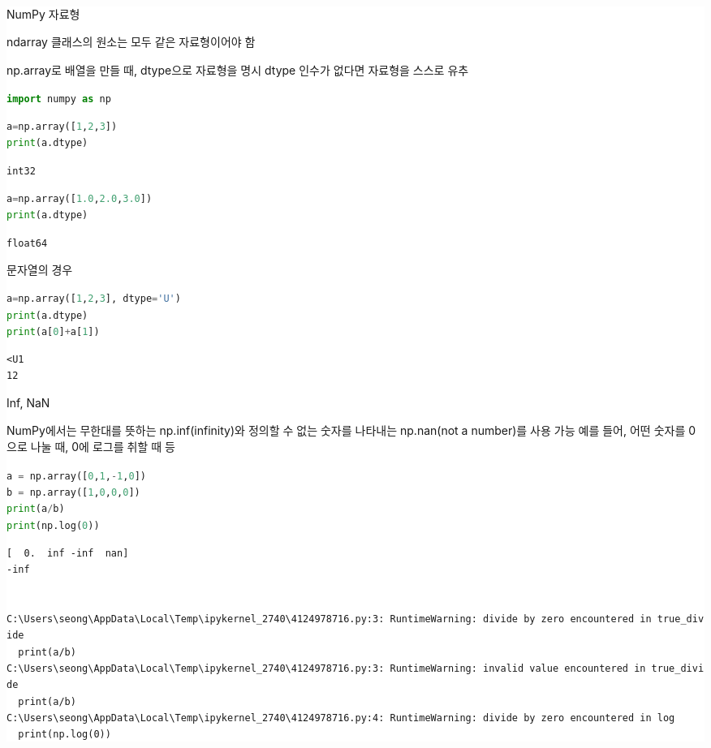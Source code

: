 NumPy 자료형

ndarray 클래스의 원소는 모두 같은 자료형이어야 함

np.array로 배열을 만들 때, dtype으로 자료형을 명시
dtype 인수가 없다면 자료형을 스스로 유추

```python
import numpy as np
```


```python
a=np.array([1,2,3])
print(a.dtype)
```

    int32
    


```python
a=np.array([1.0,2.0,3.0])
print(a.dtype)
```

    float64
    
문자열의 경우

```python
a=np.array([1,2,3], dtype='U')
print(a.dtype)
print(a[0]+a[1])
```

    <U1
    12
    
Inf, NaN

NumPy에서는 무한대를 뜻하는 np.inf(infinity)와 정의할 수 없는 숫자를 나타내는 np.nan(not a number)를 사용 가능
예를 들어, 어떤 숫자를 0으로 나눌 때, 0에 로그를 취할 때 등

```python
a = np.array([0,1,-1,0])
b = np.array([1,0,0,0])
print(a/b)
print(np.log(0))
```

    [  0.  inf -inf  nan]
    -inf
    

    C:\Users\seong\AppData\Local\Temp\ipykernel_2740\4124978716.py:3: RuntimeWarning: divide by zero encountered in true_divide
      print(a/b)
    C:\Users\seong\AppData\Local\Temp\ipykernel_2740\4124978716.py:3: RuntimeWarning: invalid value encountered in true_divide
      print(a/b)
    C:\Users\seong\AppData\Local\Temp\ipykernel_2740\4124978716.py:4: RuntimeWarning: divide by zero encountered in log
      print(np.log(0))
    